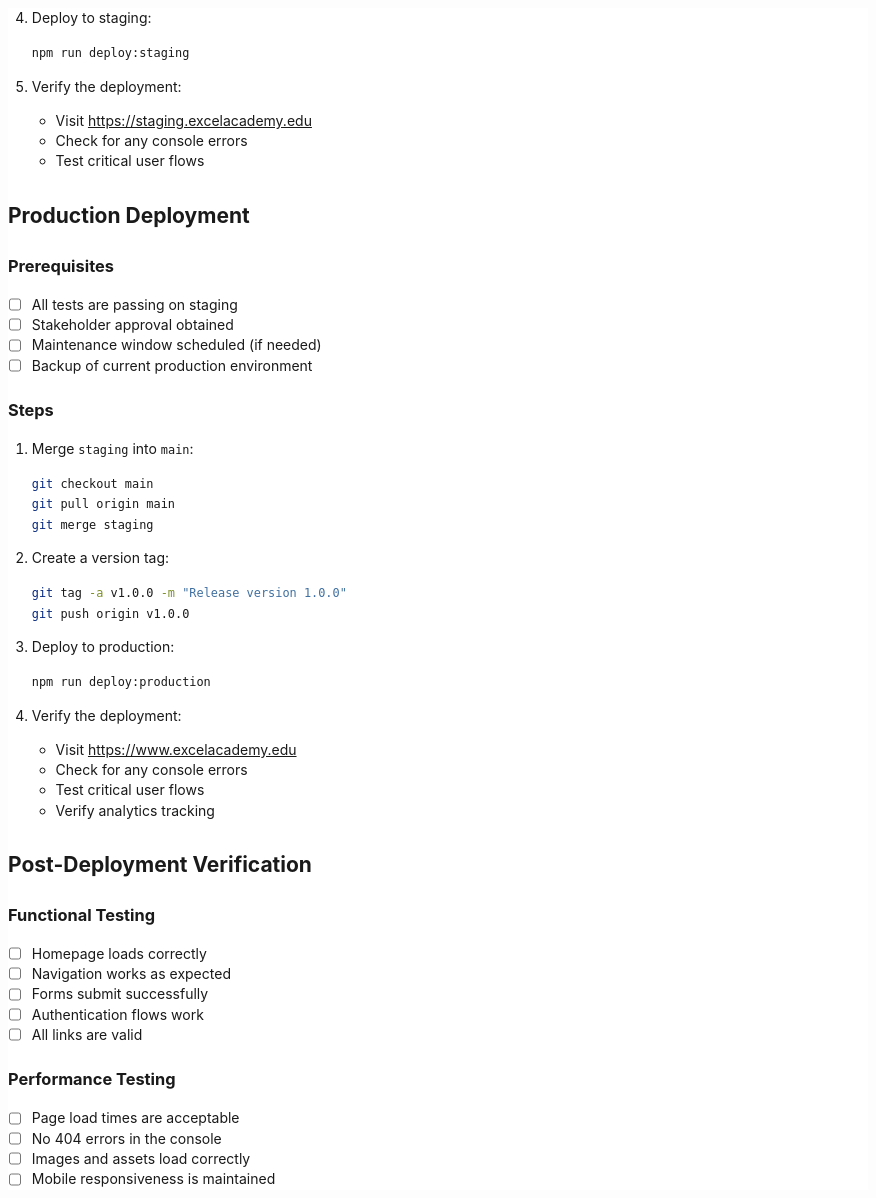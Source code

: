4. Deploy to staging:
   ```bash
   npm run deploy:staging
   ```

5. Verify the deployment:
   - Visit https://staging.excelacademy.edu
   - Check for any console errors
   - Test critical user flows

## Production Deployment

### Prerequisites
- [ ] All tests are passing on staging
- [ ] Stakeholder approval obtained
- [ ] Maintenance window scheduled (if needed)
- [ ] Backup of current production environment

### Steps
1. Merge `staging` into `main`:
   ```bash
   git checkout main
   git pull origin main
   git merge staging
   ```

2. Create a version tag:
   ```bash
   git tag -a v1.0.0 -m "Release version 1.0.0"
   git push origin v1.0.0
   ```

3. Deploy to production:
   ```bash
   npm run deploy:production
   ```

4. Verify the deployment:
   - Visit https://www.excelacademy.edu
   - Check for any console errors
   - Test critical user flows
   - Verify analytics tracking

## Post-Deployment Verification

### Functional Testing
- [ ] Homepage loads correctly
- [ ] Navigation works as expected
- [ ] Forms submit successfully
- [ ] Authentication flows work
- [ ] All links are valid

### Performance Testing
- [ ] Page load times are acceptable
- [ ] No 404 errors in the console
- [ ] Images and assets load correctly
- [ ] Mobile responsiveness is maintained
